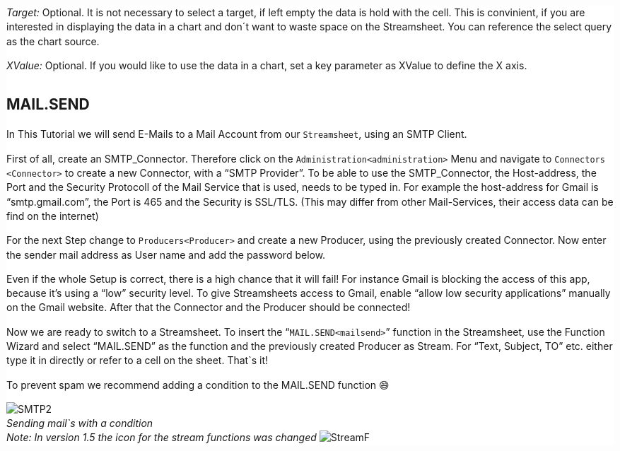 *Target:* Optional. It is not necessary to select a target, if left
empty the data is hold with the cell. This is convinient, if you are
interested in displaying the data in a chart and don´t want to waste
space on the Streamsheet. You can reference the select query as the
chart source.

*XValue:* Optional. If you would like to use the data in a chart, set a
key parameter as XValue to define the X axis.

## MAIL.SEND

In This Tutorial we will send E-Mails to a Mail Account from our
`Streamsheet`, using an SMTP Client.

First of all, create an SMTP\_Connector. Therefore click on the
`Administration<administration>` Menu and navigate to
`Connectors <Connector>` to create a new Connector, with a “SMTP
Provider”. To be able to use the SMTP\_Connector, the Host-address, the
Port and the Security Protocoll of the Mail Service that is used, needs
to be typed in. For example the host-address for Gmail is
“smtp.gmail.com”, the Port is 465 and the Security is SSL/TLS. (This may
differ from other Mail-Services, their access data can be find on the
internet)

For the next Step change to `Producers<Producer>` and create a new
Producer, using the previously created Connector. Now enter the sender
mail address as User name and add the password below.

Even if the whole Setup is correct, there is a high chance that it will
fail! For instance Gmail is blocking the access of this app, because
it’s using a “low” security level. To give Streamsheets access to Gmail,
enable “allow low security applications” manually on the Gmail website.
After that the Connector and the Producer should be connected!

Now we are ready to switch to a Streamsheet. To insert the
“`MAIL.SEND<mailsend>`” function in the Streamsheet, use the Function
Wizard and select “MAIL.SEND” as the function and the previously created
Producer as Stream. For “Text, Subject, TO” etc. either type it in
directly or refer to a cell on the sheet. That\`s it!

To prevent spam we recommend adding a condition to the MAIL.SEND
function 😄

![SMTP2](/images/Loom-speedup.gif)  
*Sending mail\`s with a condition*  
*Note: In version 1.5 the icon for the stream functions was changed*
![StreamF](/images/Streamfunction.png)

